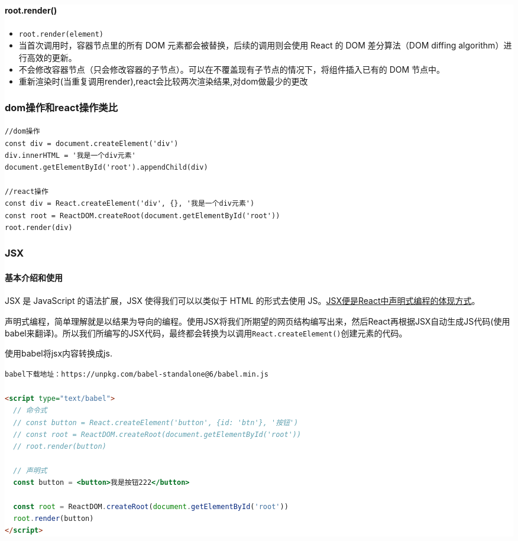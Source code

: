 

#### root.render()

- `root.render(element)`
- 当首次调用时，容器节点里的所有 DOM 元素都会被替换，后续的调用则会使用 React 的 DOM 差分算法（DOM diffing algorithm）进行高效的更新。
- 不会修改容器节点（只会修改容器的子节点）。可以在不覆盖现有子节点的情况下，将组件插入已有的 DOM 节点中。
- 重新渲染时(当重复调用render),react会比较两次渲染结果,对dom做最少的更改



### dom操作和react操作类比

```script
//dom操作
const div = document.createElement('div')
div.innerHTML = '我是一个div元素'
document.getElementById('root').appendChild(div)

//react操作
const div = React.createElement('div', {}, '我是一个div元素')
const root = ReactDOM.createRoot(document.getElementById('root'))
root.render(div)
```



















### JSX

#### 基本介绍和使用 

JSX 是 JavaScript 的语法扩展，JSX 使得我们可以以类似于 HTML 的形式去使用 JS。<u>JSX便是React中声明式编程的体现方式</u>。

声明式编程，简单理解就是以结果为导向的编程。使用JSX将我们所期望的网页结构编写出来，然后React再根据JSX自动生成JS代码(使用babel来翻译)。所以我们所编写的JSX代码，最终都会转换为以调用`React.createElement()`创建元素的代码。



使用babel将jsx内容转换成js.

```html
babel下载地址：https://unpkg.com/babel-standalone@6/babel.min.js

<script type="text/babel">
  // 命令式
  // const button = React.createElement('button', {id: 'btn'}, '按钮')
  // const root = ReactDOM.createRoot(document.getElementById('root'))
  // root.render(button)

  // 声明式
  const button = <button>我是按钮222</button>

  const root = ReactDOM.createRoot(document.getElementById('root'))
  root.render(button)
</script>
```
